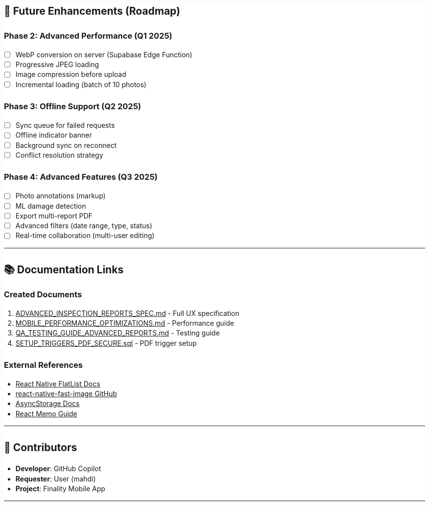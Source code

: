 
## 🔮 Future Enhancements (Roadmap)

### Phase 2: Advanced Performance (Q1 2025)
- [ ] WebP conversion on server (Supabase Edge Function)
- [ ] Progressive JPEG loading
- [ ] Image compression before upload
- [ ] Incremental loading (batch of 10 photos)

### Phase 3: Offline Support (Q2 2025)
- [ ] Sync queue for failed requests
- [ ] Offline indicator banner
- [ ] Background sync on reconnect
- [ ] Conflict resolution strategy

### Phase 4: Advanced Features (Q3 2025)
- [ ] Photo annotations (markup)
- [ ] ML damage detection
- [ ] Export multi-report PDF
- [ ] Advanced filters (date range, type, status)
- [ ] Real-time collaboration (multi-user editing)

---

## 📚 Documentation Links

### Created Documents
1. [ADVANCED_INSPECTION_REPORTS_SPEC.md](./ADVANCED_INSPECTION_REPORTS_SPEC.md) - Full UX specification
2. [MOBILE_PERFORMANCE_OPTIMIZATIONS.md](./MOBILE_PERFORMANCE_OPTIMIZATIONS.md) - Performance guide
3. [QA_TESTING_GUIDE_ADVANCED_REPORTS.md](./QA_TESTING_GUIDE_ADVANCED_REPORTS.md) - Testing guide
4. [SETUP_TRIGGERS_PDF_SECURE.sql](./SETUP_TRIGGERS_PDF_SECURE.sql) - PDF trigger setup

### External References
- [React Native FlatList Docs](https://reactnative.dev/docs/flatlist)
- [react-native-fast-image GitHub](https://github.com/DylanVann/react-native-fast-image)
- [AsyncStorage Docs](https://react-native-async-storage.github.io/async-storage/)
- [React Memo Guide](https://react.dev/reference/react/memo)

---

## 👥 Contributors

- **Developer**: GitHub Copilot
- **Requester**: User (mahdi)
- **Project**: Finality Mobile App

---
